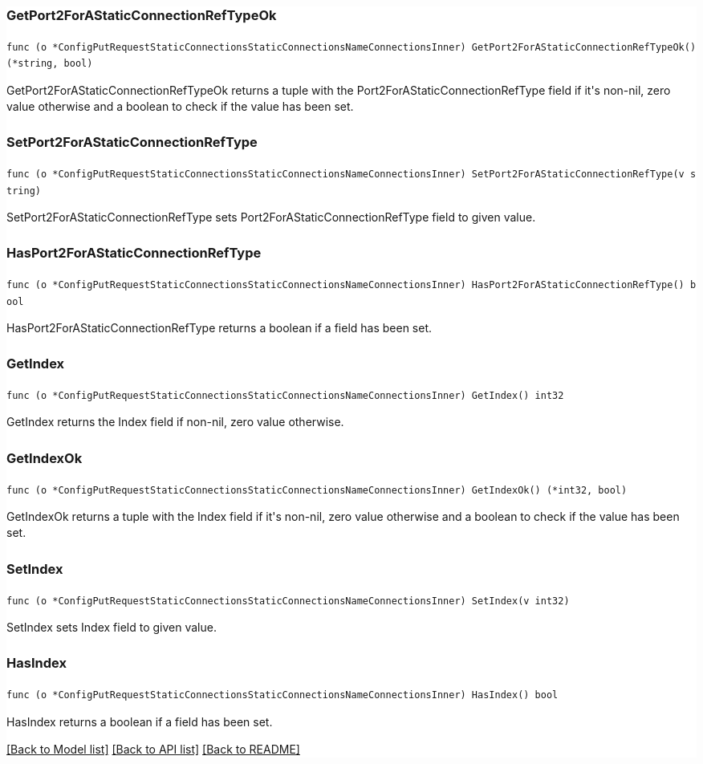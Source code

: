 ### GetPort2ForAStaticConnectionRefTypeOk

`func (o *ConfigPutRequestStaticConnectionsStaticConnectionsNameConnectionsInner) GetPort2ForAStaticConnectionRefTypeOk() (*string, bool)`

GetPort2ForAStaticConnectionRefTypeOk returns a tuple with the Port2ForAStaticConnectionRefType field if it's non-nil, zero value otherwise
and a boolean to check if the value has been set.

### SetPort2ForAStaticConnectionRefType

`func (o *ConfigPutRequestStaticConnectionsStaticConnectionsNameConnectionsInner) SetPort2ForAStaticConnectionRefType(v string)`

SetPort2ForAStaticConnectionRefType sets Port2ForAStaticConnectionRefType field to given value.

### HasPort2ForAStaticConnectionRefType

`func (o *ConfigPutRequestStaticConnectionsStaticConnectionsNameConnectionsInner) HasPort2ForAStaticConnectionRefType() bool`

HasPort2ForAStaticConnectionRefType returns a boolean if a field has been set.

### GetIndex

`func (o *ConfigPutRequestStaticConnectionsStaticConnectionsNameConnectionsInner) GetIndex() int32`

GetIndex returns the Index field if non-nil, zero value otherwise.

### GetIndexOk

`func (o *ConfigPutRequestStaticConnectionsStaticConnectionsNameConnectionsInner) GetIndexOk() (*int32, bool)`

GetIndexOk returns a tuple with the Index field if it's non-nil, zero value otherwise
and a boolean to check if the value has been set.

### SetIndex

`func (o *ConfigPutRequestStaticConnectionsStaticConnectionsNameConnectionsInner) SetIndex(v int32)`

SetIndex sets Index field to given value.

### HasIndex

`func (o *ConfigPutRequestStaticConnectionsStaticConnectionsNameConnectionsInner) HasIndex() bool`

HasIndex returns a boolean if a field has been set.


[[Back to Model list]](../README.md#documentation-for-models) [[Back to API list]](../README.md#documentation-for-api-endpoints) [[Back to README]](../README.md)


